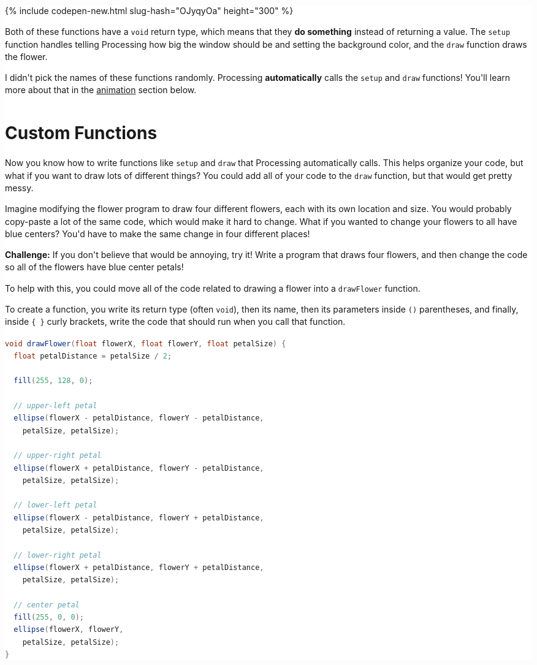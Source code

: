 {% include codepen-new.html slug-hash="OJyqyOa" height="300" %}

Both of these functions have a `void` return type, which means that they **do something** instead of returning a value. The `setup` function handles telling Processing how big the window should be and setting the background color, and the `draw` function draws the flower.

I didn't pick the names of these functions randomly. Processing **automatically** calls the `setup` and `draw` functions! You'll learn more about that in the [animation](#animation) section below.

# Custom Functions

Now you know how to write functions like `setup` and `draw` that Processing automatically calls. This helps organize your code, but what if you want to draw lots of different things? You could add all of your code to the `draw` function, but that would get pretty messy.

Imagine modifying the flower program to draw four different flowers, each with its own location and size. You would probably copy-paste a lot of the same code, which would make it hard to change. What if you wanted to change your flowers to all have blue centers? You'd have to make the same change in four different places!

**Challenge:** If you don't believe that would be annoying, try it! Write a program that draws four flowers, and then change the code so all of the flowers have blue center petals!

To help with this, you could move all of the code related to drawing a flower into a `drawFlower` function.

To create a function, you write its return type (often `void`), then its name, then its parameters inside `()` parentheses, and finally, inside `{ }` curly brackets, write the code that should run when you call that function.

```java
void drawFlower(float flowerX, float flowerY, float petalSize) {
  float petalDistance = petalSize / 2;

  fill(255, 128, 0);

  // upper-left petal
  ellipse(flowerX - petalDistance, flowerY - petalDistance,
    petalSize, petalSize);

  // upper-right petal
  ellipse(flowerX + petalDistance, flowerY - petalDistance,
    petalSize, petalSize);

  // lower-left petal
  ellipse(flowerX - petalDistance, flowerY + petalDistance,
    petalSize, petalSize);

  // lower-right petal
  ellipse(flowerX + petalDistance, flowerY + petalDistance,
    petalSize, petalSize);

  // center petal
  fill(255, 0, 0);
  ellipse(flowerX, flowerY,
    petalSize, petalSize);
}
```
